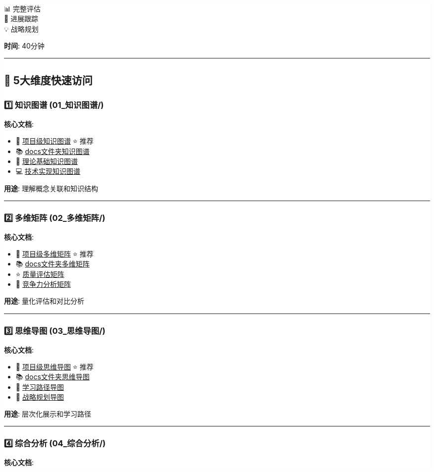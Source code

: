 📊 完整评估  
🎯 进展跟踪  
💡 战略规划

**时间**: 40分钟

</td>
</tr>
</table>

---

## 📁 5大维度快速访问

### 1️⃣ 知识图谱 (01_知识图谱/)

**核心文档**:

- 🎯 [项目级知识图谱](./01_知识图谱/项目级知识图谱.md) ⭐ 推荐
- 📚 [docs文件夹知识图谱](./01_知识图谱/docs文件夹知识图谱.md)
- 🔬 [理论基础知识图谱](./01_知识图谱/理论基础知识图谱.md)
- 💻 [技术实现知识图谱](./01_知识图谱/技术实现知识图谱.md)

**用途**: 理解概念关联和知识结构

---

### 2️⃣ 多维矩阵 (02_多维矩阵/)

**核心文档**:

- 🎯 [项目级多维矩阵](./02_多维矩阵/项目级多维矩阵.md) ⭐ 推荐
- 📚 [docs文件夹多维矩阵](./02_多维矩阵/docs文件夹多维矩阵.md)
- ⭐ [质量评估矩阵](./02_多维矩阵/质量评估矩阵.md)
- 💪 [竞争力分析矩阵](./02_多维矩阵/竞争力分析矩阵.md)

**用途**: 量化评估和对比分析

---

### 3️⃣ 思维导图 (03_思维导图/)

**核心文档**:

- 🎯 [项目级思维导图](./03_思维导图/项目级思维导图.md) ⭐ 推荐
- 📚 [docs文件夹思维导图](./03_思维导图/docs文件夹思维导图.md)
- 📖 [学习路径导图](./03_思维导图/学习路径导图.md)
- 🎯 [战略规划导图](./03_思维导图/战略规划导图.md)

**用途**: 层次化展示和学习路径

---

### 4️⃣ 综合分析 (04_综合分析/)

**核心文档**:
